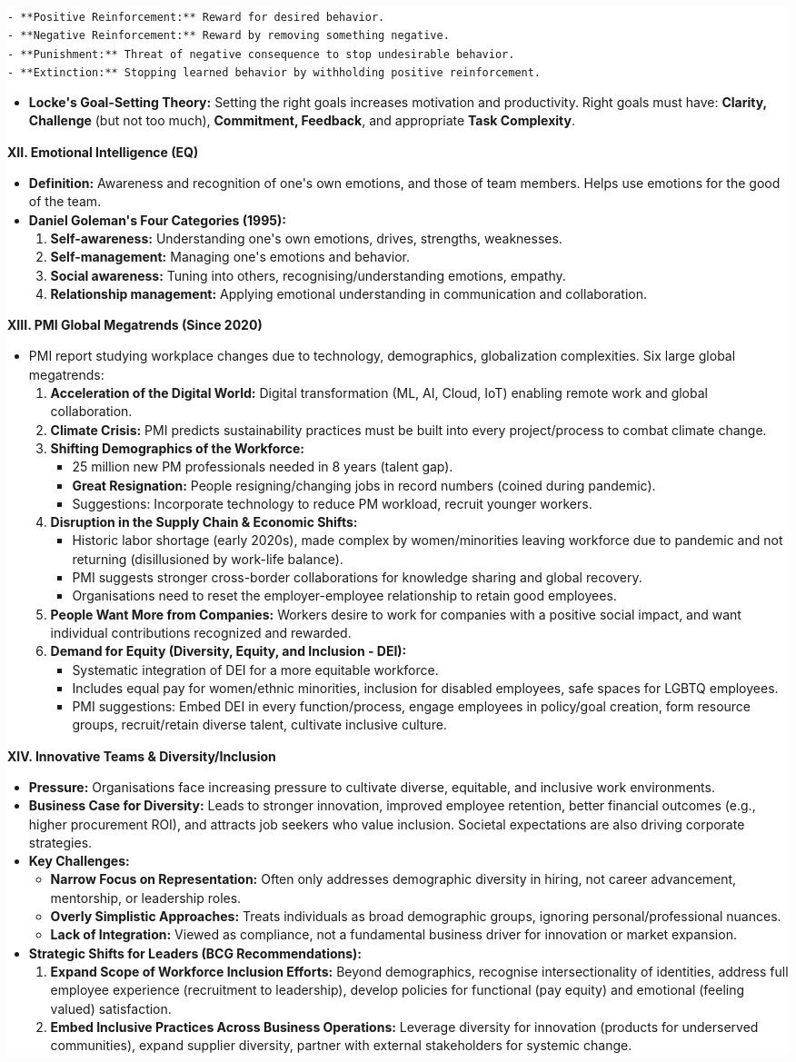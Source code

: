     - **Positive Reinforcement:** Reward for desired behavior.
    - **Negative Reinforcement:** Reward by removing something negative.
    - **Punishment:** Threat of negative consequence to stop undesirable behavior.
    - **Extinction:** Stopping learned behavior by withholding positive reinforcement.
  - **Locke's Goal-Setting Theory:** Setting the right goals increases motivation and productivity. Right goals must have: **Clarity, Challenge** (but not too much), **Commitment, Feedback**, and appropriate **Task Complexity**.

**XII. Emotional Intelligence (EQ)**

- **Definition:** Awareness and recognition of one's own emotions, and those of team members. Helps use emotions for the good of the team.
- **Daniel Goleman's Four Categories (1995):**
  1.  **Self-awareness:** Understanding one's own emotions, drives, strengths, weaknesses.
  2.  **Self-management:** Managing one's emotions and behavior.
  3.  **Social awareness:** Tuning into others, recognising/understanding emotions, empathy.
  4.  **Relationship management:** Applying emotional understanding in communication and collaboration.

**XIII. PMI Global Megatrends (Since 2020)**

- PMI report studying workplace changes due to technology, demographics, globalization complexities. Six large global megatrends:
  1.  **Acceleration of the Digital World:** Digital transformation (ML, AI, Cloud, IoT) enabling remote work and global collaboration.
  2.  **Climate Crisis:** PMI predicts sustainability practices must be built into every project/process to combat climate change.
  3.  **Shifting Demographics of the Workforce:**
      - 25 million new PM professionals needed in 8 years (talent gap).
      - **Great Resignation:** People resigning/changing jobs in record numbers (coined during pandemic).
      - Suggestions: Incorporate technology to reduce PM workload, recruit younger workers.
  4.  **Disruption in the Supply Chain & Economic Shifts:**
      - Historic labor shortage (early 2020s), made complex by women/minorities leaving workforce due to pandemic and not returning (disillusioned by work-life balance).
      - PMI suggests stronger cross-border collaborations for knowledge sharing and global recovery.
      - Organisations need to reset the employer-employee relationship to retain good employees.
  5.  **People Want More from Companies:** Workers desire to work for companies with a positive social impact, and want individual contributions recognized and rewarded.
  6.  **Demand for Equity (Diversity, Equity, and Inclusion - DEI):**
      - Systematic integration of DEI for a more equitable workforce.
      - Includes equal pay for women/ethnic minorities, inclusion for disabled employees, safe spaces for LGBTQ employees.
      - PMI suggestions: Embed DEI in every function/process, engage employees in policy/goal creation, form resource groups, recruit/retain diverse talent, cultivate inclusive culture.

**XIV. Innovative Teams & Diversity/Inclusion**

- **Pressure:** Organisations face increasing pressure to cultivate diverse, equitable, and inclusive work environments.
- **Business Case for Diversity:** Leads to stronger innovation, improved employee retention, better financial outcomes (e.g., higher procurement ROI), and attracts job seekers who value inclusion. Societal expectations are also driving corporate strategies.
- **Key Challenges:**
  - **Narrow Focus on Representation:** Often only addresses demographic diversity in hiring, not career advancement, mentorship, or leadership roles.
  - **Overly Simplistic Approaches:** Treats individuals as broad demographic groups, ignoring personal/professional nuances.
  - **Lack of Integration:** Viewed as compliance, not a fundamental business driver for innovation or market expansion.
- **Strategic Shifts for Leaders (BCG Recommendations):**
  1.  **Expand Scope of Workforce Inclusion Efforts:** Beyond demographics, recognise intersectionality of identities, address full employee experience (recruitment to leadership), develop policies for functional (pay equity) and emotional (feeling valued) satisfaction.
  2.  **Embed Inclusive Practices Across Business Operations:** Leverage diversity for innovation (products for underserved communities), expand supplier diversity, partner with external stakeholders for systemic change.